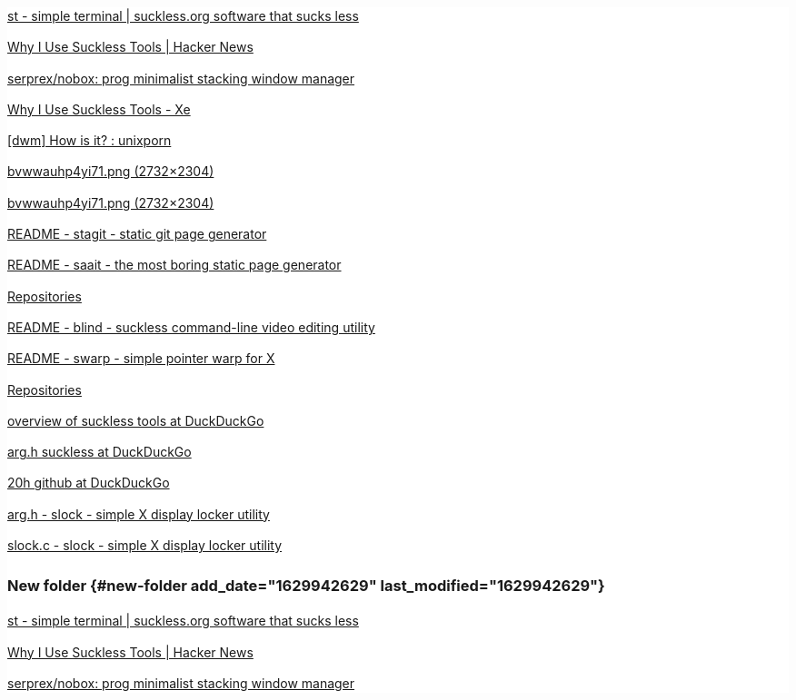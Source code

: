 [st - simple terminal \| suckless.org software that sucks
less](https://st.suckless.org/)

[Why I Use Suckless Tools \| Hacker
News](https://news.ycombinator.com/item?id=23438510)

[serprex/nobox: prog minimalist stacking window
manager](https://github.com/serprex/nobox)

[Why I Use Suckless Tools -
Xe](https://christine.website/blog/why-i-use-suckless-tools-2020-06-05)

[\[dwm\] How is it? :
unixporn](https://www.reddit.com/r/unixporn/comments/p9h0x6/dwm_how_is_it/)

[bvwwauhp4yi71.png (2732×2304)](https://i.redd.it/bvwwauhp4yi71.png)

[bvwwauhp4yi71.png (2732×2304)](https://i.redd.it/bvwwauhp4yi71.png)

[README - stagit - static git page
generator](https://git.codemadness.org/stagit/file/README.html)

[README - saait - the most boring static page
generator](https://git.codemadness.org/saait/file/README.html)

[Repositories](https://git.suckless.org/)

[README - blind - suckless command-line video editing
utility](https://git.suckless.org/blind/file/README.html)

[README - swarp - simple pointer warp for
X](https://git.suckless.org/swarp/file/README.html)

[Repositories](https://git.suckless.org/)

[overview of suckless tools at
DuckDuckGo](https://duckduckgo.com/?q=overview+of+suckless+tools&ia=web)

[arg.h suckless at
DuckDuckGo](https://duckduckgo.com/?q=arg.h+suckless&ia=software)

[20h github at DuckDuckGo](https://duckduckgo.com/?q=20h+github+&ia=web)

[arg.h - slock - simple X display locker
utility](https://git.suckless.org/slock/file/arg.h.html)

[slock.c - slock - simple X display locker
utility](https://git.suckless.org/slock/file/slock.c.html)

### New folder {#new-folder add_date="1629942629" last_modified="1629942629"}

[st - simple terminal \| suckless.org software that sucks
less](https://st.suckless.org/)

[Why I Use Suckless Tools \| Hacker
News](https://news.ycombinator.com/item?id=23438510)

[serprex/nobox: prog minimalist stacking window
manager](https://github.com/serprex/nobox)

